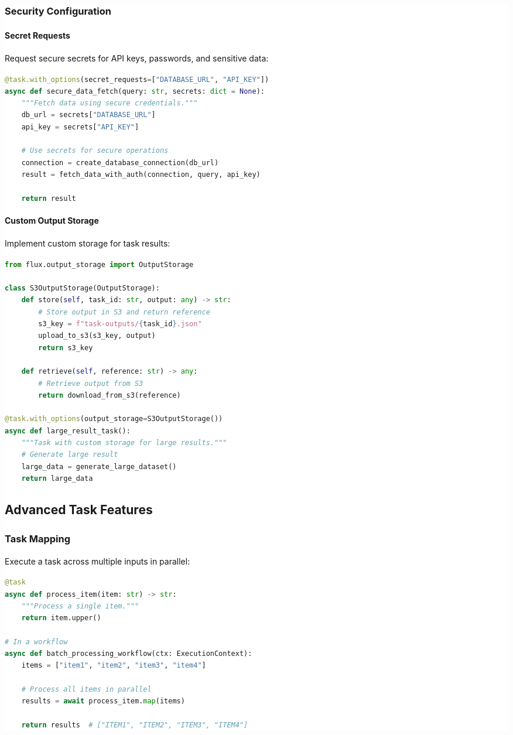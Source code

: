 ### Security Configuration

#### Secret Requests

Request secure secrets for API keys, passwords, and sensitive data:

```python
@task.with_options(secret_requests=["DATABASE_URL", "API_KEY"])
async def secure_data_fetch(query: str, secrets: dict = None):
    """Fetch data using secure credentials."""
    db_url = secrets["DATABASE_URL"]
    api_key = secrets["API_KEY"]

    # Use secrets for secure operations
    connection = create_database_connection(db_url)
    result = fetch_data_with_auth(connection, query, api_key)

    return result
```

#### Custom Output Storage

Implement custom storage for task results:

```python
from flux.output_storage import OutputStorage

class S3OutputStorage(OutputStorage):
    def store(self, task_id: str, output: any) -> str:
        # Store output in S3 and return reference
        s3_key = f"task-outputs/{task_id}.json"
        upload_to_s3(s3_key, output)
        return s3_key

    def retrieve(self, reference: str) -> any:
        # Retrieve output from S3
        return download_from_s3(reference)

@task.with_options(output_storage=S3OutputStorage())
async def large_result_task():
    """Task with custom storage for large results."""
    # Generate large result
    large_data = generate_large_dataset()
    return large_data
```

## Advanced Task Features

### Task Mapping

Execute a task across multiple inputs in parallel:

```python
@task
async def process_item(item: str) -> str:
    """Process a single item."""
    return item.upper()

# In a workflow
async def batch_processing_workflow(ctx: ExecutionContext):
    items = ["item1", "item2", "item3", "item4"]

    # Process all items in parallel
    results = await process_item.map(items)

    return results  # ["ITEM1", "ITEM2", "ITEM3", "ITEM4"]
```